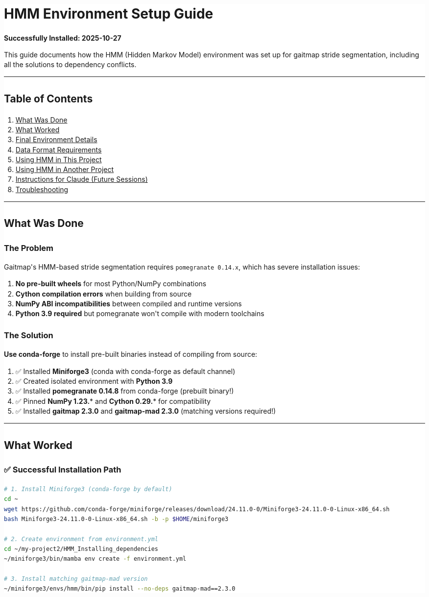 # HMM Environment Setup Guide

**Successfully Installed: 2025-10-27**

This guide documents how the HMM (Hidden Markov Model) environment was set up for gaitmap stride segmentation, including all the solutions to dependency conflicts.

---

## Table of Contents

1. [What Was Done](#what-was-done)
2. [What Worked](#what-worked)
3. [Final Environment Details](#final-environment-details)
4. [Data Format Requirements](#data-format-requirements)
5. [Using HMM in This Project](#using-hmm-in-this-project)
6. [Using HMM in Another Project](#using-hmm-in-another-project)
7. [Instructions for Claude (Future Sessions)](#instructions-for-claude-future-sessions)
8. [Troubleshooting](#troubleshooting)

---

## What Was Done

### The Problem

Gaitmap's HMM-based stride segmentation requires `pomegranate 0.14.x`, which has severe installation issues:

1. **No pre-built wheels** for most Python/NumPy combinations
2. **Cython compilation errors** when building from source
3. **NumPy ABI incompatibilities** between compiled and runtime versions
4. **Python 3.9 required** but pomegranate won't compile with modern toolchains

### The Solution

**Use conda-forge** to install pre-built binaries instead of compiling from source:

1. ✅ Installed **Miniforge3** (conda with conda-forge as default channel)
2. ✅ Created isolated environment with **Python 3.9**
3. ✅ Installed **pomegranate 0.14.8** from conda-forge (prebuilt binary!)
4. ✅ Pinned **NumPy 1.23.*** and **Cython 0.29.*** for compatibility
5. ✅ Installed **gaitmap 2.3.0** and **gaitmap-mad 2.3.0** (matching versions required!)

---

## What Worked

### ✅ Successful Installation Path

```bash
# 1. Install Miniforge3 (conda-forge by default)
cd ~
wget https://github.com/conda-forge/miniforge/releases/download/24.11.0-0/Miniforge3-24.11.0-0-Linux-x86_64.sh
bash Miniforge3-24.11.0-0-Linux-x86_64.sh -b -p $HOME/miniforge3

# 2. Create environment from environment.yml
cd ~/my-project2/HMM_Installing_dependencies
~/miniforge3/bin/mamba env create -f environment.yml

# 3. Install matching gaitmap-mad version
~/miniforge3/envs/hmm/bin/pip install --no-deps gaitmap-mad==2.3.0

```